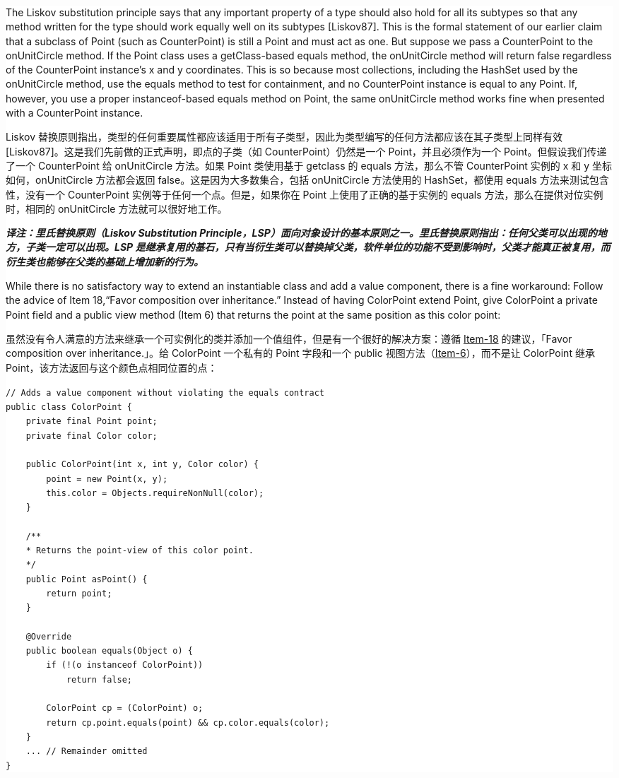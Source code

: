 The Liskov substitution principle says that any important property of a type should also hold for all its subtypes so that any method written for the type should work equally well on its subtypes [Liskov87]. This is the formal statement of our earlier claim that a subclass of Point (such as CounterPoint) is still a Point and must act as one. But suppose we pass a CounterPoint to the onUnitCircle method. If the Point class uses a getClass-based equals method, the onUnitCircle method will return false regardless of the CounterPoint instance’s x and y coordinates. This is so because most collections, including the HashSet used by the onUnitCircle method, use the equals method to test for containment, and no CounterPoint instance is equal to any Point. If, however, you use a proper instanceof-based equals method on Point, the same onUnitCircle method works fine when presented with a CounterPoint instance.

Liskov 替换原则指出，类型的任何重要属性都应该适用于所有子类型，因此为类型编写的任何方法都应该在其子类型上同样有效 [Liskov87]。这是我们先前做的正式声明，即点的子类（如 CounterPoint）仍然是一个 Point，并且必须作为一个 Point。但假设我们传递了一个 CounterPoint 给 onUnitCircle 方法。如果 Point 类使用基于 getclass 的 equals 方法，那么不管 CounterPoint 实例的 x 和 y 坐标如何，onUnitCircle 方法都会返回 false。这是因为大多数集合，包括 onUnitCircle 方法使用的 HashSet，都使用 equals 方法来测试包含性，没有一个 CounterPoint 实例等于任何一个点。但是，如果你在 Point 上使用了正确的基于实例的 equals 方法，那么在提供对位实例时，相同的 onUnitCircle 方法就可以很好地工作。

***译注：里氏替换原则（Liskov Substitution Principle，LSP）面向对象设计的基本原则之一。里氏替换原则指出：任何父类可以出现的地方，子类一定可以出现。LSP 是继承复用的基石，只有当衍生类可以替换掉父类，软件单位的功能不受到影响时，父类才能真正被复用，而衍生类也能够在父类的基础上增加新的行为。***

While there is no satisfactory way to extend an instantiable class and add a value component, there is a fine workaround: Follow the advice of Item 18,“Favor composition over inheritance.” Instead of having ColorPoint extend Point, give ColorPoint a private Point field and a public view method (Item 6) that returns the point at the same position as this color point:

虽然没有令人满意的方法来继承一个可实例化的类并添加一个值组件，但是有一个很好的解决方案：遵循 [Item-18](https://github.com/clxering/Effective-Java-3rd-edition-Chinese-English-bilingual/blob/master/Chapter-4/Chapter-4-Item-18-Favor-composition-over-inheritance.md) 的建议，「Favor composition over inheritance.」。给 ColorPoint 一个私有的 Point 字段和一个 public 视图方法（[Item-6](https://github.com/clxering/Effective-Java-3rd-edition-Chinese-English-bilingual/blob/master/Chapter-2/Chapter-2-Item-6-Avoid-creating-unnecessary-objects.md)），而不是让 ColorPoint 继承 Point，该方法返回与这个颜色点相同位置的点：

```
// Adds a value component without violating the equals contract
public class ColorPoint {
    private final Point point;
    private final Color color;

    public ColorPoint(int x, int y, Color color) {
        point = new Point(x, y);
        this.color = Objects.requireNonNull(color);
    }

    /**
    * Returns the point-view of this color point.
    */
    public Point asPoint() {
        return point;
    }

    @Override
    public boolean equals(Object o) {
        if (!(o instanceof ColorPoint))
            return false;

        ColorPoint cp = (ColorPoint) o;
        return cp.point.equals(point) && cp.color.equals(color);
    }
    ... // Remainder omitted
}
```
